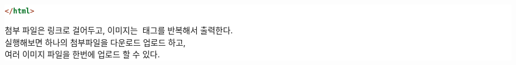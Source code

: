 ```html
</html>
```
첨부 파일은 링크로 걸어두고, 이미지는 <img> 태그를 반복해서 출력한다.\
실행해보면 하나의 첨부파일을 다운로드 업로드 하고, \
여러 이미지 파일을 한번에 업로드 할 수 있다.